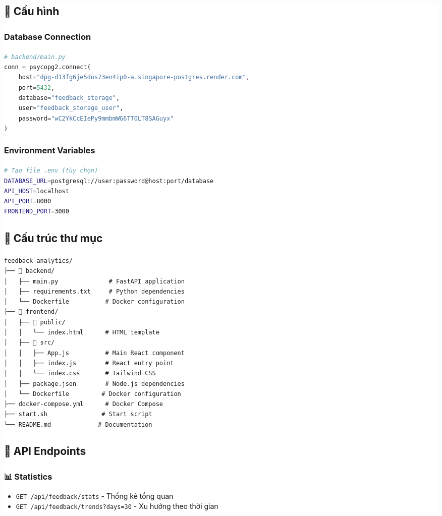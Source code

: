 ## 🔧 Cấu hình

### Database Connection
```python
# backend/main.py
conn = psycopg2.connect(
    host="dpg-d13fg6je5dus73en4ip0-a.singapore-postgres.render.com",
    port=5432,
    database="feedback_storage",
    user="feedback_storage_user",
    password="wC2YkCcEIePy9mmbmWG6TT0LT8SAGuyx"
)
```

### Environment Variables
```bash
# Tạo file .env (tùy chọn)
DATABASE_URL=postgresql://user:password@host:port/database
API_HOST=localhost
API_PORT=8000
FRONTEND_PORT=3000
```

## 📁 Cấu trúc thư mục

```
feedback-analytics/
├── 📁 backend/
│   ├── main.py              # FastAPI application
│   ├── requirements.txt     # Python dependencies
│   └── Dockerfile          # Docker configuration
├── 📁 frontend/
│   ├── 📁 public/
│   │   └── index.html      # HTML template
│   ├── 📁 src/
│   │   ├── App.js          # Main React component
│   │   ├── index.js        # React entry point
│   │   └── index.css       # Tailwind CSS
│   ├── package.json        # Node.js dependencies
│   └── Dockerfile         # Docker configuration
├── docker-compose.yml      # Docker Compose
├── start.sh               # Start script
└── README.md             # Documentation
```

## 🎯 API Endpoints

### 📊 Statistics
- `GET /api/feedback/stats` - Thống kê tổng quan
- `GET /api/feedback/trends?days=30` - Xu hướng theo thời gian
